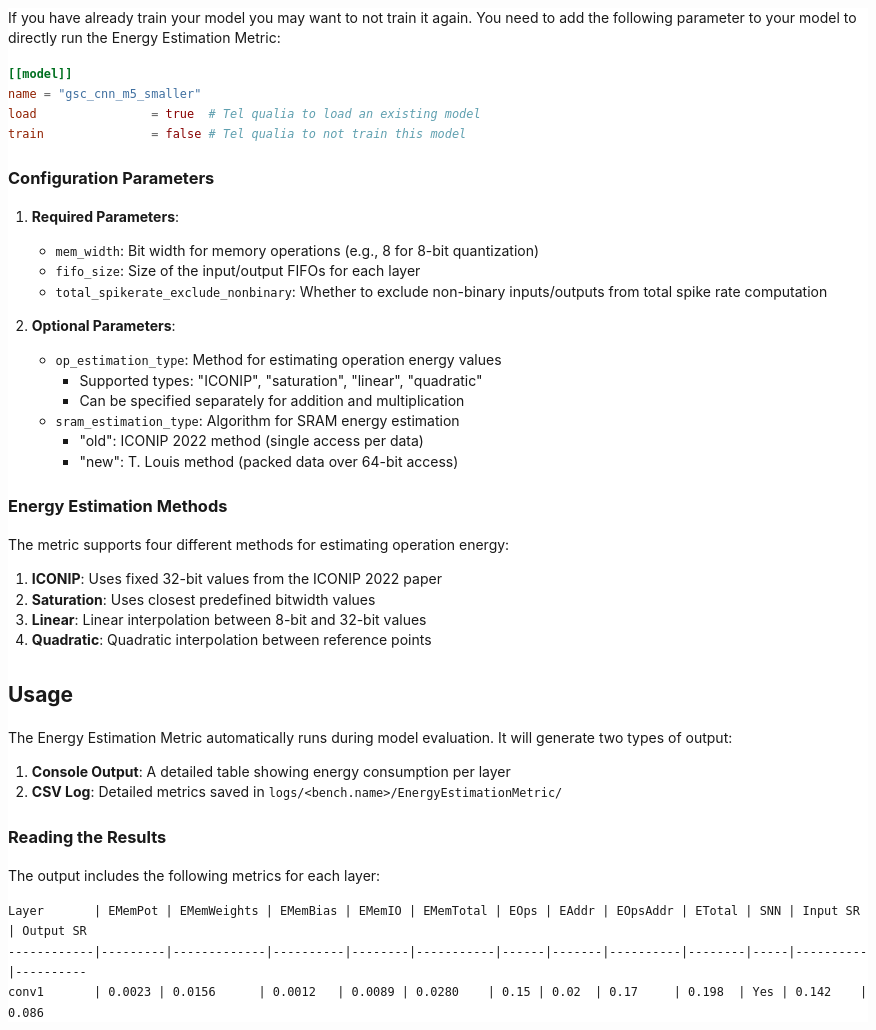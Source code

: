 If you have already train your model you may want to not train it again. You need to add the following parameter to your model to directly run the Energy Estimation Metric:
```toml
[[model]]  
name = "gsc_cnn_m5_smaller"  
load                = true  # Tel qualia to load an existing model
train               = false # Tel qualia to not train this model
```
### Configuration Parameters

1. **Required Parameters**:
   - `mem_width`: Bit width for memory operations (e.g., 8 for 8-bit quantization)
   - `fifo_size`: Size of the input/output FIFOs for each layer
   - `total_spikerate_exclude_nonbinary`: Whether to exclude non-binary inputs/outputs from total spike rate computation

2. **Optional Parameters**:
   - `op_estimation_type`: Method for estimating operation energy values
     - Supported types: "ICONIP", "saturation", "linear", "quadratic"
     - Can be specified separately for addition and multiplication
   - `sram_estimation_type`: Algorithm for SRAM energy estimation
     - "old": ICONIP 2022 method (single access per data)
     - "new": T. Louis method (packed data over 64-bit access)

### Energy Estimation Methods

The metric supports four different methods for estimating operation energy:

1. **ICONIP**: Uses fixed 32-bit values from the ICONIP 2022 paper
2. **Saturation**: Uses closest predefined bitwidth values
3. **Linear**: Linear interpolation between 8-bit and 32-bit values
4. **Quadratic**: Quadratic interpolation between reference points

## Usage

The Energy Estimation Metric automatically runs during model evaluation. It will generate two types of output:

1. **Console Output**: A detailed table showing energy consumption per layer
2. **CSV Log**: Detailed metrics saved in `logs/<bench.name>/EnergyEstimationMetric/`

### Reading the Results

The output includes the following metrics for each layer:

```
Layer       | EMemPot | EMemWeights | EMemBias | EMemIO | EMemTotal | EOps | EAddr | EOpsAddr | ETotal | SNN | Input SR | Output SR
------------|---------|-------------|----------|--------|-----------|------|-------|----------|--------|-----|----------|----------
conv1       | 0.0023 | 0.0156      | 0.0012   | 0.0089 | 0.0280    | 0.15 | 0.02  | 0.17     | 0.198  | Yes | 0.142    | 0.086
```
